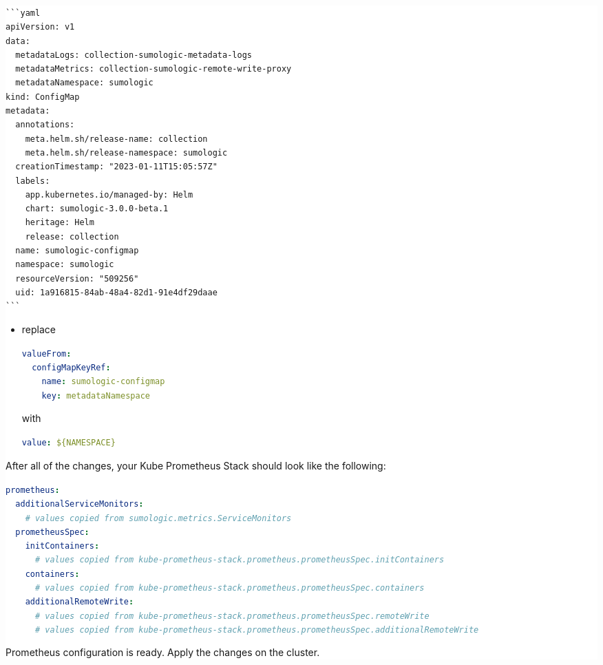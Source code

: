     ```yaml
    apiVersion: v1
    data:
      metadataLogs: collection-sumologic-metadata-logs
      metadataMetrics: collection-sumologic-remote-write-proxy
      metadataNamespace: sumologic
    kind: ConfigMap
    metadata:
      annotations:
        meta.helm.sh/release-name: collection
        meta.helm.sh/release-namespace: sumologic
      creationTimestamp: "2023-01-11T15:05:57Z"
      labels:
        app.kubernetes.io/managed-by: Helm
        chart: sumologic-3.0.0-beta.1
        heritage: Helm
        release: collection
      name: sumologic-configmap
      namespace: sumologic
      resourceVersion: "509256"
      uid: 1a916815-84ab-48a4-82d1-91e4df29daae
    ```

  - replace

    ```yaml
    valueFrom:
      configMapKeyRef:
        name: sumologic-configmap
        key: metadataNamespace
    ```

    with

    ```yaml
    value: ${NAMESPACE}
    ```

After all of the changes, your Kube Prometheus Stack should look like the following:

```yaml
prometheus:
  additionalServiceMonitors:
    # values copied from sumologic.metrics.ServiceMonitors
  prometheusSpec:
    initContainers:
      # values copied from kube-prometheus-stack.prometheus.prometheusSpec.initContainers
    containers:
      # values copied from kube-prometheus-stack.prometheus.prometheusSpec.containers
    additionalRemoteWrite:
      # values copied from kube-prometheus-stack.prometheus.prometheusSpec.remoteWrite
      # values copied from kube-prometheus-stack.prometheus.prometheusSpec.additionalRemoteWrite
```

Prometheus configuration is ready. Apply the changes on the cluster.
